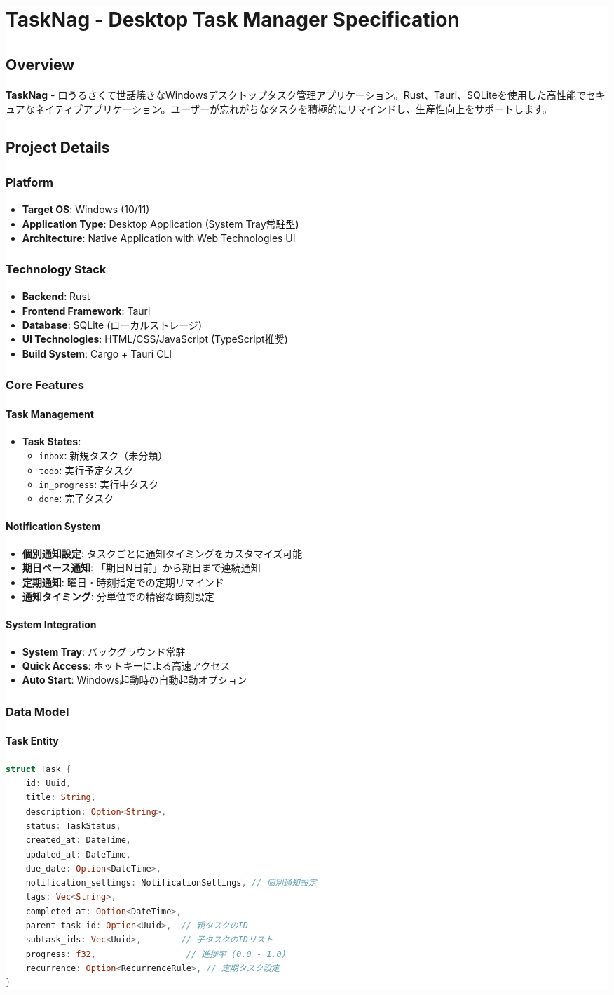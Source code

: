# TaskNag - Desktop Task Manager Specification

## Overview
**TaskNag** - 口うるさくて世話焼きなWindowsデスクトップタスク管理アプリケーション。Rust、Tauri、SQLiteを使用した高性能でセキュアなネイティブアプリケーション。ユーザーが忘れがちなタスクを積極的にリマインドし、生産性向上をサポートします。

## Project Details

### Platform
- **Target OS**: Windows (10/11)
- **Application Type**: Desktop Application (System Tray常駐型)
- **Architecture**: Native Application with Web Technologies UI

### Technology Stack
- **Backend**: Rust
- **Frontend Framework**: Tauri
- **Database**: SQLite (ローカルストレージ)
- **UI Technologies**: HTML/CSS/JavaScript (TypeScript推奨)
- **Build System**: Cargo + Tauri CLI

### Core Features

#### Task Management
- **Task States**:
  - `inbox`: 新規タスク（未分類）
  - `todo`: 実行予定タスク
  - `in_progress`: 実行中タスク
  - `done`: 完了タスク

#### Notification System
- **個別通知設定**: タスクごとに通知タイミングをカスタマイズ可能
- **期日ベース通知**: 「期日N日前」から期日まで連続通知
- **定期通知**: 曜日・時刻指定での定期リマインド
- **通知タイミング**: 分単位での精密な時刻設定

#### System Integration
- **System Tray**: バックグラウンド常駐
- **Quick Access**: ホットキーによる高速アクセス
- **Auto Start**: Windows起動時の自動起動オプション

### Data Model

#### Task Entity
```rust
struct Task {
    id: Uuid,
    title: String,
    description: Option<String>,
    status: TaskStatus,
    created_at: DateTime,
    updated_at: DateTime,
    due_date: Option<DateTime>,
    notification_settings: NotificationSettings, // 個別通知設定
    tags: Vec<String>,
    completed_at: Option<DateTime>,
    parent_task_id: Option<Uuid>,  // 親タスクのID
    subtask_ids: Vec<Uuid>,        // 子タスクのIDリスト
    progress: f32,                  // 進捗率 (0.0 - 1.0)
    recurrence: Option<RecurrenceRule>, // 定期タスク設定
}
```